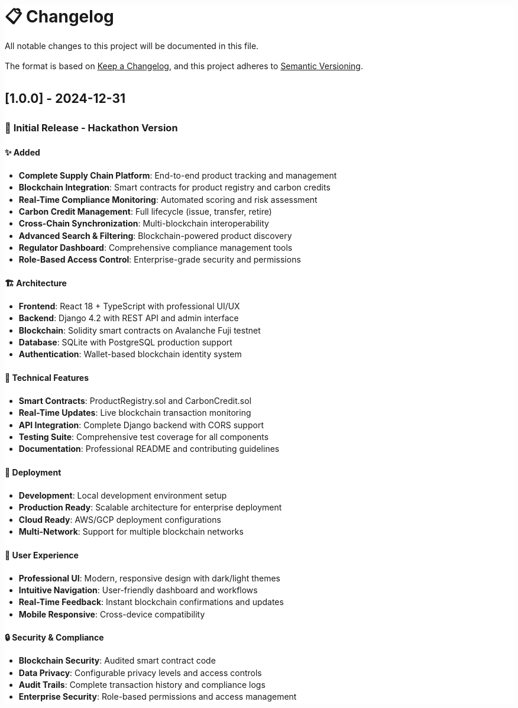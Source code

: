 # 📋 Changelog

All notable changes to this project will be documented in this file.

The format is based on [Keep a Changelog](https://keepachangelog.com/en/1.0.0/),
and this project adheres to [Semantic Versioning](https://semver.org/spec/v2.0.0.html).

## [1.0.0] - 2024-12-31

### 🎉 **Initial Release - Hackathon Version**

#### ✨ **Added**
- **Complete Supply Chain Platform**: End-to-end product tracking and management
- **Blockchain Integration**: Smart contracts for product registry and carbon credits
- **Real-Time Compliance Monitoring**: Automated scoring and risk assessment
- **Carbon Credit Management**: Full lifecycle (issue, transfer, retire)
- **Cross-Chain Synchronization**: Multi-blockchain interoperability
- **Advanced Search & Filtering**: Blockchain-powered product discovery
- **Regulator Dashboard**: Comprehensive compliance management tools
- **Role-Based Access Control**: Enterprise-grade security and permissions

#### 🏗️ **Architecture**
- **Frontend**: React 18 + TypeScript with professional UI/UX
- **Backend**: Django 4.2 with REST API and admin interface
- **Blockchain**: Solidity smart contracts on Avalanche Fuji testnet
- **Database**: SQLite with PostgreSQL production support
- **Authentication**: Wallet-based blockchain identity system

#### 🔧 **Technical Features**
- **Smart Contracts**: ProductRegistry.sol and CarbonCredit.sol
- **Real-Time Updates**: Live blockchain transaction monitoring
- **API Integration**: Complete Django backend with CORS support
- **Testing Suite**: Comprehensive test coverage for all components
- **Documentation**: Professional README and contributing guidelines

#### 🚀 **Deployment**
- **Development**: Local development environment setup
- **Production Ready**: Scalable architecture for enterprise deployment
- **Cloud Ready**: AWS/GCP deployment configurations
- **Multi-Network**: Support for multiple blockchain networks

#### 📱 **User Experience**
- **Professional UI**: Modern, responsive design with dark/light themes
- **Intuitive Navigation**: User-friendly dashboard and workflows
- **Real-Time Feedback**: Instant blockchain confirmations and updates
- **Mobile Responsive**: Cross-device compatibility

#### 🔒 **Security & Compliance**
- **Blockchain Security**: Audited smart contract code
- **Data Privacy**: Configurable privacy levels and access controls
- **Audit Trails**: Complete transaction history and compliance logs
- **Enterprise Security**: Role-based permissions and access management
